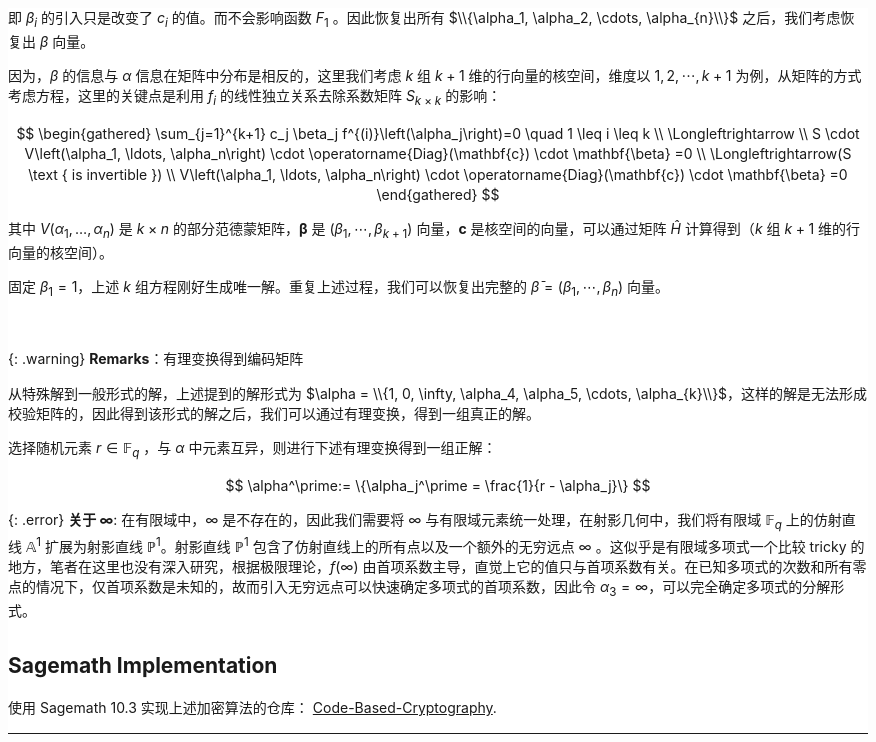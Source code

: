 即 $\beta_i$ 的引入只是改变了 $c_i$ 的值。而不会影响函数 $F_1$ 。因此恢复出所有 $\\{\alpha_1, \alpha_2, \cdots, \alpha_{n}\\}$ 之后，我们考虑恢复出 $\beta$ 向量。


因为，$\beta$ 的信息与 $\alpha$ 信息在矩阵中分布是相反的，这里我们考虑 $k$ 组 $k+1$ 维的行向量的核空间，维度以 $1, 2, \cdots, k+1$ 为例，从矩阵的方式考虑方程，这里的关键点是利用 $f_i$ 的线性独立关系去除系数矩阵 $S_{k \times k}$ 的影响：

$$
\begin{gathered}
\sum_{j=1}^{k+1} c_j \beta_j f^{(i)}\left(\alpha_j\right)=0 \quad 1 \leq i \leq k \\
\Longleftrightarrow \\
S \cdot V\left(\alpha_1, \ldots, \alpha_n\right) \cdot \operatorname{Diag}(\mathbf{c}) \cdot \mathbf{\beta} =0 \\
\Longleftrightarrow(S \text { is invertible }) \\
V\left(\alpha_1, \ldots, \alpha_n\right) \cdot \operatorname{Diag}(\mathbf{c}) \cdot \mathbf{\beta} =0
\end{gathered}
$$


其中 $V\left(\alpha_1, \ldots, \alpha_n\right)$ 是 $k \times n$ 的部分范德蒙矩阵，$\mathbf{\beta}$ 是 $(\beta_1, \cdots, \beta_{k+1})$ 向量，$\mathbf{c}$ 是核空间的向量，可以通过矩阵 $\hat H$ 计算得到（$k$ 组 $k+1$ 维的行向量的核空间）。

固定 $\beta_1 = 1$，上述 $k$ 组方程刚好生成唯一解。重复上述过程，我们可以恢复出完整的 $\bar \beta = (\beta_1, \cdots, \beta_{n})$ 向量。


&nbsp;

{: .warning}
**Remarks**：有理变换得到编码矩阵

从特殊解到一般形式的解，上述提到的解形式为 $\alpha = \\{1, 0, \infty, \alpha_4, \alpha_5, \cdots, \alpha_{k}\\}$，这样的解是无法形成校验矩阵的，因此得到该形式的解之后，我们可以通过有理变换，得到一组真正的解。

选择随机元素 $r \in \mathbb{F}_q$ ，与 $\alpha$ 中元素互异，则进行下述有理变换得到一组正解：

$$
\alpha^\prime:=  \{\alpha_j^\prime = \frac{1}{r - \alpha_j}\}
$$

{: .error}
**关于 $\infty$**: 在有限域中，$\infty$ 是不存在的，因此我们需要将 $\infty$ 与有限域元素统一处理，在射影几何中，我们将有限域 $\mathbb{F}_q$ 上的仿射直线 $\mathbb{A}^1$ 扩展为射影直线 $\mathbb{P}^1$。射影直线 $\mathbb{P}^1$ 包含了仿射直线上的所有点以及一个额外的无穷远点 $\infty$ 。这似乎是有限域多项式一个比较 tricky 的地方，笔者在这里也没有深入研究，根据极限理论，$f(\infty)$ 由首项系数主导，直觉上它的值只与首项系数有关。在已知多项式的次数和所有零点的情况下，仅首项系数是未知的，故而引入无穷远点可以快速确定多项式的首项系数，因此令 $\alpha_3 = \infty$，可以完全确定多项式的分解形式。


## Sagemath Implementation

使用 Sagemath 10.3 实现上述加密算法的仓库： [Code-Based-Cryptography](https://github.com/tl2cents/Code-Based-Cryptography).

---